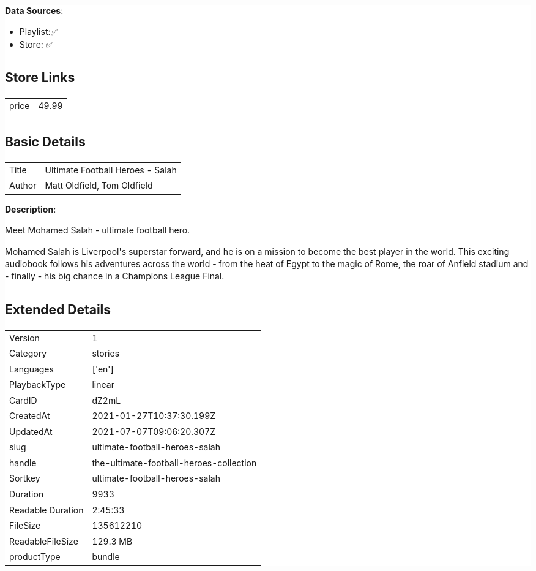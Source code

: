 **Data Sources**: 

- Playlist:✅
- Store: ✅


## Store Links

|  |  |
| - | - |
| price | 49.99 |


## Basic Details

|  |  |
| - | - |
| Title | Ultimate Football Heroes - Salah |
| Author | Matt Oldfield, Tom Oldfield |

**Description**:

Meet Mohamed Salah - ultimate football hero.

Mohamed Salah is Liverpool's superstar forward, and he is on a mission to become the best player in the world. This exciting audiobook follows his adventures across the world - from the heat of Egypt to the magic of Rome, the roar of Anfield stadium and - finally - his big chance in a Champions League Final. 


## Extended Details

|  |  |
| - | - |
| Version | 1 |
| Category | stories |
| Languages | ['en'] |
| PlaybackType | linear |
| CardID | dZ2mL |
| CreatedAt | 2021-01-27T10:37:30.199Z |
| UpdatedAt | 2021-07-07T09:06:20.307Z |
| slug | ultimate-football-heroes-salah |
| handle | the-ultimate-football-heroes-collection |
| Sortkey | ultimate-football-heroes-salah |
| Duration | 9933 |
| Readable Duration | 2:45:33 |
| FileSize | 135612210 |
| ReadableFileSize | 129.3 MB |
| productType | bundle |
